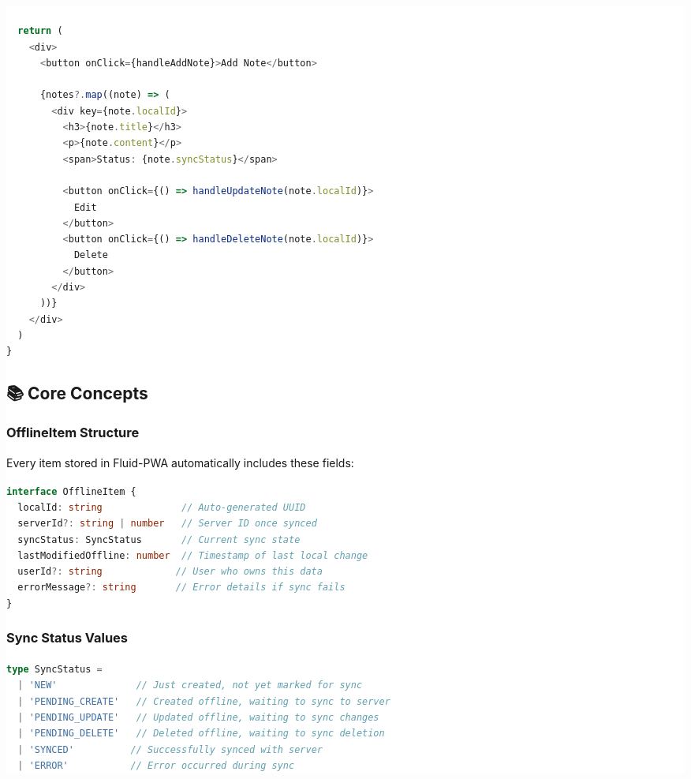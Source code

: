 ```typescript

  return (
    <div>
      <button onClick={handleAddNote}>Add Note</button>
      
      {notes?.map((note) => (
        <div key={note.localId}>
          <h3>{note.title}</h3>
          <p>{note.content}</p>
          <span>Status: {note.syncStatus}</span>
          
          <button onClick={() => handleUpdateNote(note.localId)}>
            Edit
          </button>
          <button onClick={() => handleDeleteNote(note.localId)}>
            Delete
          </button>
        </div>
      ))}
    </div>
  )
}
```

## 📚 Core Concepts

### OfflineItem Structure

Every item stored in Fluid-PWA automatically includes these fields:

```typescript
interface OfflineItem {
  localId: string              // Auto-generated UUID
  serverId?: string | number   // Server ID once synced
  syncStatus: SyncStatus       // Current sync state
  lastModifiedOffline: number  // Timestamp of last local change
  userId?: string             // User who owns this data
  errorMessage?: string       // Error details if sync fails
}
```

### Sync Status Values

```typescript
type SyncStatus = 
  | 'NEW'              // Just created, not yet marked for sync
  | 'PENDING_CREATE'   // Created offline, waiting to sync to server
  | 'PENDING_UPDATE'   // Updated offline, waiting to sync changes
  | 'PENDING_DELETE'   // Deleted offline, waiting to sync deletion
  | 'SYNCED'          // Successfully synced with server
  | 'ERROR'           // Error occurred during sync
```
